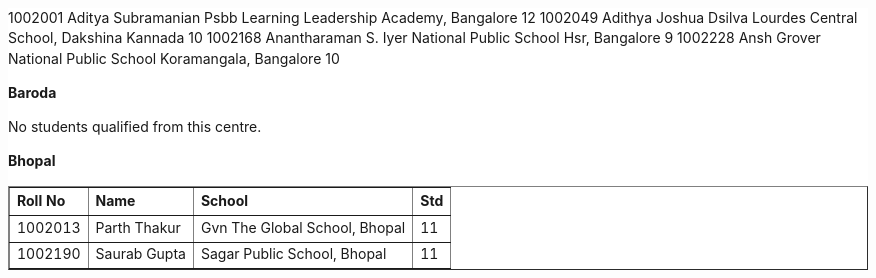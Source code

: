 <tr>
<td>1002001</td>
<td>Aditya Subramanian</td>
<td>Psbb Learning Leadership Academy, Bangalore</td>
<td>12</td>
</tr>

<tr>
<td>1002049</td>
<td>Adithya Joshua Dsilva</td>
<td>Lourdes Central School, Dakshina Kannada</td>
<td>10</td>
</tr>

<tr>
<td>1002168</td>
<td>Anantharaman S. Iyer</td>
<td>National Public School  Hsr, Bangalore</td>
<td>9</td>
</tr>

<tr>
<td>1002228</td>
<td>Ansh Grover</td>
<td>National Public School Koramangala, Bangalore</td>
<td>10</td>
</tr>

</table>

<p id="Baroda" style="font-weight:bold">Baroda</p>

<p>No students qualified from this centre.</p>

<p id="Bhopal" style="font-weight:bold">Bhopal</p>

<table cellpadding="2" cellspacing="2" border="1" width="100%">
<tr>
<th align=left> Roll No</th>
<th align=left> Name </th>
<th align=left> School </th>
<th align=left> Std </th>
</tr>

<tr>
<td>1002013</td>
<td>Parth Thakur</td>
<td>Gvn The Global School, Bhopal</td>
<td>11</td>
</tr>

<tr>
<td>1002190</td>
<td>Saurab Gupta</td>
<td>Sagar Public School, Bhopal</td>
<td>11</td>
</tr>
